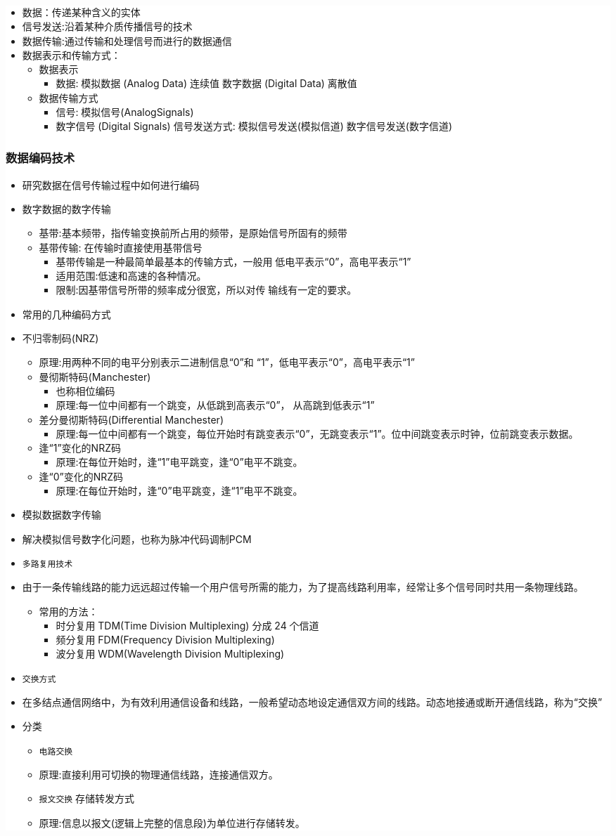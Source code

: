 - 数据：传递某种含义的实体
- 信号发送:沿着某种介质传播信号的技术
- 数据传输:通过传输和处理信号而进行的数据通信
- 数据表示和传输方式：
  - 数据表示 
    - 数据: 模拟数据 (Analog Data) 连续值 数字数据 (Digital Data) 离散值 
  - 数据传输方式
    -  信号: 模拟信号(AnalogSignals) 
    - 数字信号 (Digital Signals) 信号发送方式: 模拟信号发送(模拟信道) 数字信号发送(数字信道) 

### 数据编码技术

- 研究数据在信号传输过程中如何进行编码

- 数字数据的数字传输

  - 基带:基本频带，指传输变换前所占用的频带，是原始信号所固有的频带 
  - 基带传输: 在传输时直接使用基带信号
    - 基带传输是一种最简单最基本的传输方式，一般用 低电平表示“0”，高电平表示“1”
    - 适用范围:低速和高速的各种情况。 
    - 限制:因基带信号所带的频率成分很宽，所以对传 输线有一定的要求。 

- 常用的几种编码方式
- 不归零制码(NRZ)
    - 原理:用两种不同的电平分别表示二进制信息“0”和 “1”，低电平表示“0”，高电平表示“1”
  - 曼彻斯特码(Manchester) 
    - 也称相位编码 
    - 原理:每一位中间都有一个跳变，从低跳到高表示“0”， 从高跳到低表示“1”
  - 差分曼彻斯特码(Differential Manchester)
    - 原理:每一位中间都有一个跳变，每位开始时有跳变表示“0”，无跳变表示“1”。位中间跳变表示时钟，位前跳变表示数据。
  - 逢“1”变化的NRZ码
    - 原理:在每位开始时，逢“1”电平跳变，逢“0”电平不跳变。
  - 逢“0”变化的NRZ码
    - 原理:在每位开始时，逢“0”电平跳变，逢“1”电平不跳变。
  
-  模拟数据数字传输
- 解决模拟信号数字化问题，也称为脉冲代码调制PCM
  
- `多路复用技术`
- 由于一条传输线路的能力远远超过传输一个用户信号所需的能力，为了提高线路利用率，经常让多个信号同时共用一条物理线路。
  - 常用的方法：
    - 时分复用 TDM(Time Division Multiplexing) 分成 24 个信道 
    - 频分复用 FDM(Frequency Division Multiplexing)
    - 波分复用 WDM(Wavelength Division Multiplexing)
  
- `交换方式`
- 在多结点通信网络中，为有效利用通信设备和线路，一般希望动态地设定通信双方间的线路。动态地接通或断开通信线路，称为“交换”
  
- 分类
  
  - `电路交换`
  - 原理:直接利用可切换的物理通信线路，连接通信双方。
    
  - `报文交换` 存储转发方式
  - 原理:信息以报文(逻辑上完整的信息段)为单位进行存储转发。
    